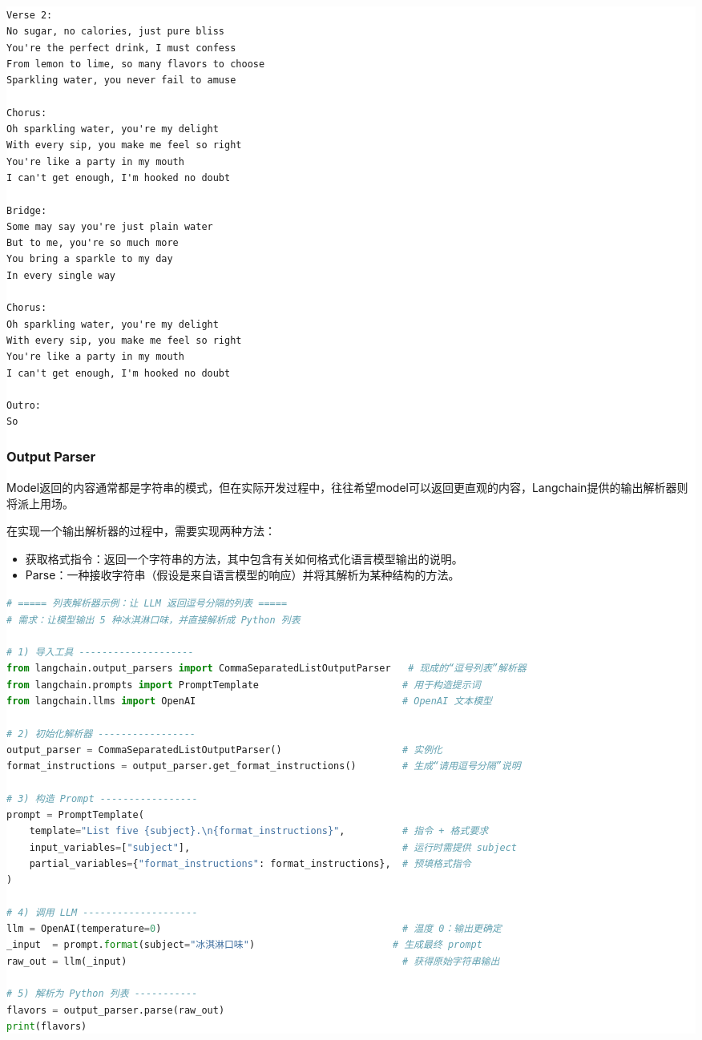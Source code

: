     Verse 2:
    No sugar, no calories, just pure bliss
    You're the perfect drink, I must confess
    From lemon to lime, so many flavors to choose
    Sparkling water, you never fail to amuse
    
    Chorus:
    Oh sparkling water, you're my delight
    With every sip, you make me feel so right
    You're like a party in my mouth
    I can't get enough, I'm hooked no doubt
    
    Bridge:
    Some may say you're just plain water
    But to me, you're so much more
    You bring a sparkle to my day
    In every single way
    
    Chorus:
    Oh sparkling water, you're my delight
    With every sip, you make me feel so right
    You're like a party in my mouth
    I can't get enough, I'm hooked no doubt
    
    Outro:
    So

### Output Parser

Model返回的内容通常都是字符串的模式，但在实际开发过程中，往往希望model可以返回更直观的内容，Langchain提供的输出解析器则将派上用场。

在实现一个输出解析器的过程中，需要实现两种方法：
- 获取格式指令：返回一个字符串的方法，其中包含有关如何格式化语言模型输出的说明。
- Parse：一种接收字符串（假设是来自语言模型的响应）并将其解析为某种结构的方法。


```python
# ===== 列表解析器示例：让 LLM 返回逗号分隔的列表 =====
# 需求：让模型输出 5 种冰淇淋口味，并直接解析成 Python 列表

# 1) 导入工具 --------------------
from langchain.output_parsers import CommaSeparatedListOutputParser   # 现成的“逗号列表”解析器
from langchain.prompts import PromptTemplate                         # 用于构造提示词
from langchain.llms import OpenAI                                    # OpenAI 文本模型

# 2) 初始化解析器 -----------------
output_parser = CommaSeparatedListOutputParser()                     # 实例化
format_instructions = output_parser.get_format_instructions()        # 生成“请用逗号分隔”说明

# 3) 构造 Prompt -----------------
prompt = PromptTemplate(
    template="List five {subject}.\n{format_instructions}",          # 指令 + 格式要求
    input_variables=["subject"],                                     # 运行时需提供 subject
    partial_variables={"format_instructions": format_instructions},  # 预填格式指令
)

# 4) 调用 LLM --------------------
llm = OpenAI(temperature=0)                                          # 温度 0：输出更确定
_input  = prompt.format(subject="冰淇淋口味")                        # 生成最终 prompt
raw_out = llm(_input)                                                # 获得原始字符串输出

# 5) 解析为 Python 列表 -----------
flavors = output_parser.parse(raw_out)
print(flavors)
```
